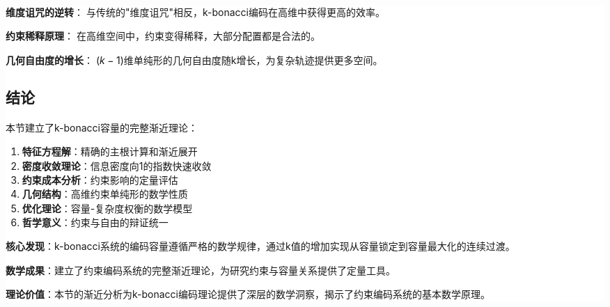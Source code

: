 **维度诅咒的逆转**：
与传统的"维度诅咒"相反，k-bonacci编码在高维中获得更高的效率。

**约束稀释原理**：
在高维空间中，约束变得稀释，大部分配置都是合法的。

**几何自由度的增长**：
$(k-1)$维单纯形的几何自由度随k增长，为复杂轨迹提供更多空间。

## 结论

本节建立了k-bonacci容量的完整渐近理论：

1. **特征方程解**：精确的主根计算和渐近展开
2. **密度收敛理论**：信息密度向1的指数快速收敛
3. **约束成本分析**：约束影响的定量评估
4. **几何结构**：高维约束单纯形的数学性质
5. **优化理论**：容量-复杂度权衡的数学模型
6. **哲学意义**：约束与自由的辩证统一

**核心发现**：k-bonacci系统的编码容量遵循严格的数学规律，通过k值的增加实现从容量锁定到容量最大化的连续过渡。

**数学成果**：建立了约束编码系统的完整渐近理论，为研究约束与容量关系提供了定量工具。

**理论价值**：本节的渐近分析为k-bonacci编码理论提供了深层的数学洞察，揭示了约束编码系统的基本数学原理。